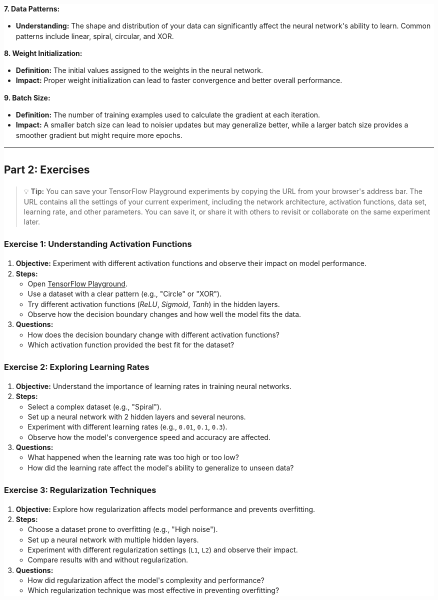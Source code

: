 **7. Data Patterns:**

- **Understanding:** The shape and distribution of your data can significantly affect the neural network's ability to learn. Common patterns include linear, spiral, circular, and XOR.

**8. Weight Initialization:**

- **Definition:** The initial values assigned to the weights in the neural network.
- **Impact:** Proper weight initialization can lead to faster convergence and better overall performance.

**9. Batch Size:**
   
- **Definition:** The number of training examples used to calculate the gradient at each iteration.
- **Impact:** A smaller batch size can lead to noisier updates but may generalize better, while a larger batch size provides a smoother gradient but might require more epochs.

---

## **Part 2: Exercises**

> 💡 **Tip:** You can save your TensorFlow Playground experiments by copying the URL from your browser's address bar. The URL contains all the settings of your current experiment, including the network architecture, activation functions, data set, learning rate, and other parameters. You can save it, or share it with others to revisit or collaborate on the same experiment later.

### **Exercise 1: Understanding Activation Functions**

1. **Objective:** Experiment with different activation functions and observe their impact on model performance.
2. **Steps:**
   - Open [TensorFlow Playground](https://playground.tensorflow.org/).
   - Use a dataset with a clear pattern (e.g., "Circle" or "XOR").
   - Try different activation functions ($ReLU$, $Sigmoid$, $Tanh$) in the hidden layers.
   - Observe how the decision boundary changes and how well the model fits the data.
3. **Questions:**
   - How does the decision boundary change with different activation functions?
   - Which activation function provided the best fit for the dataset?

### **Exercise 2: Exploring Learning Rates**

1. **Objective:** Understand the importance of learning rates in training neural networks.
2. **Steps:**
   - Select a complex dataset (e.g., "Spiral").
   - Set up a neural network with 2 hidden layers and several neurons.
   - Experiment with different learning rates (e.g., `0.01`, `0.1`, `0.3`).
   - Observe how the model's convergence speed and accuracy are affected.
3. **Questions:**
   - What happened when the learning rate was too high or too low?
   - How did the learning rate affect the model's ability to generalize to unseen data?

### **Exercise 3: Regularization Techniques**

1. **Objective:** Explore how regularization affects model performance and prevents overfitting.
2. **Steps:**
   - Choose a dataset prone to overfitting (e.g., "High noise").
   - Set up a neural network with multiple hidden layers.
   - Experiment with different regularization settings (`L1`, `L2`) and observe their impact.
   - Compare results with and without regularization.
3. **Questions:**
   - How did regularization affect the model's complexity and performance?
   - Which regularization technique was most effective in preventing overfitting?
